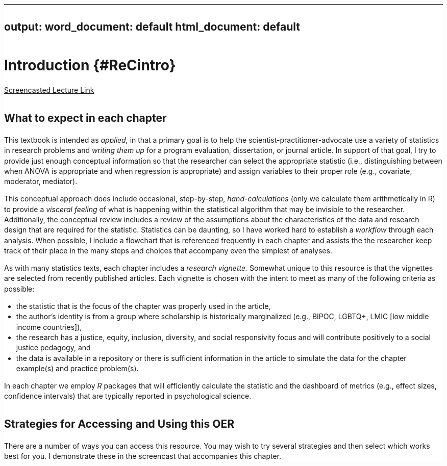 

---
output:
  word_document: default
  html_document: default
---
# Introduction {#ReCintro}

[Screencasted Lecture Link](https://spu.hosted.panopto.com/Panopto/Pages/Viewer.aspx?pid=cc9b7c0d-e5c3-4e4e-a469-acf7013ee761)

## What to expect in each chapter

This textbook is intended as *applied,* in that a primary goal is to help the scientist-practitioner-advocate use a variety of statistics in research problems and *writing them up* for a program evaluation, dissertation, or journal article. In support of that goal, I try to provide just enough conceptual information so that the researcher can select the appropriate statistic (i.e., distinguishing between when ANOVA is appropriate and when regression is appropriate) and assign variables to their proper role (e.g., covariate, moderator, mediator).

This conceptual approach does include occasional, step-by-step, *hand-calculations* (only we calculate them arithmetically in R) to provide a *visceral feeling* of what is happening within the statistical algorithm that may be invisible to the researcher.  Additionally, the conceptual review includes a review of the assumptions about the characteristics of the data and research design that are required for the statistic. Statistics can be daunting, so I have worked hard to establish a *workflow* through each analysis. When possible, I include a flowchart that is referenced frequently in each chapter and assists the the researcher keep track of their place in the many steps and choices that accompany even the simplest of analyses.

As with many statistics texts, each chapter includes a *research vignette.* Somewhat unique to this resource is that the vignettes are selected from recently published articles. Each vignette is chosen with the intent to meet as many of the following criteria as possible:

* the statistic that is the focus of the chapter was properly used in the article,
* the author’s identity is from a group where scholarship is historically marginalized (e.g., BIPOC, LGBTQ+, LMIC [low middle income countries]),
* the research has a justice, equity, inclusion, diversity, and social responsivity focus and will contribute positively to a social justice pedagogy, and 
* the data is available in a repository or there is sufficient  information in the article to simulate the data for the chapter example(s) and practice problem(s).  

In each chapter we employ *R* packages that will efficiently calculate the statistic and the dashboard of metrics (e.g., effect sizes, confidence intervals) that are typically reported in psychological science.

## Strategies for Accessing and Using this OER

There are a number of ways you can access this resource. You may wish to try several strategies and then select which works best for you.  I demonstrate these in the screencast that accompanies this chapter.
